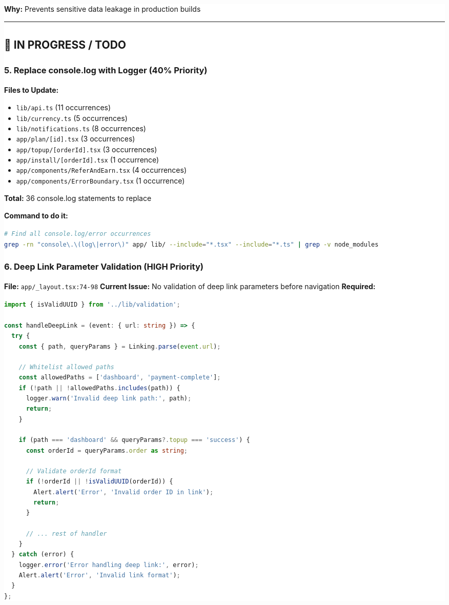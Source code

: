 **Why:** Prevents sensitive data leakage in production builds

---

## 🚧 IN PROGRESS / TODO

### 5. Replace console.log with Logger (40% Priority)
**Files to Update:**
- `lib/api.ts` (11 occurrences)
- `lib/currency.ts` (5 occurrences)
- `lib/notifications.ts` (8 occurrences)
- `app/plan/[id].tsx` (3 occurrences)
- `app/topup/[orderId].tsx` (3 occurrences)
- `app/install/[orderId].tsx` (1 occurrence)
- `app/components/ReferAndEarn.tsx` (4 occurrences)
- `app/components/ErrorBoundary.tsx` (1 occurrence)

**Total:** 36 console.log statements to replace

**Command to do it:**
```bash
# Find all console.log/error occurrences
grep -rn "console\.\(log\|error\)" app/ lib/ --include="*.tsx" --include="*.ts" | grep -v node_modules
```

### 6. Deep Link Parameter Validation (HIGH Priority)
**File:** `app/_layout.tsx:74-98`
**Current Issue:** No validation of deep link parameters before navigation
**Required:**
```typescript
import { isValidUUID } from '../lib/validation';

const handleDeepLink = (event: { url: string }) => {
  try {
    const { path, queryParams } = Linking.parse(event.url);

    // Whitelist allowed paths
    const allowedPaths = ['dashboard', 'payment-complete'];
    if (!path || !allowedPaths.includes(path)) {
      logger.warn('Invalid deep link path:', path);
      return;
    }

    if (path === 'dashboard' && queryParams?.topup === 'success') {
      const orderId = queryParams.order as string;

      // Validate orderId format
      if (!orderId || !isValidUUID(orderId)) {
        Alert.alert('Error', 'Invalid order ID in link');
        return;
      }

      // ... rest of handler
    }
  } catch (error) {
    logger.error('Error handling deep link:', error);
    Alert.alert('Error', 'Invalid link format');
  }
};
```
